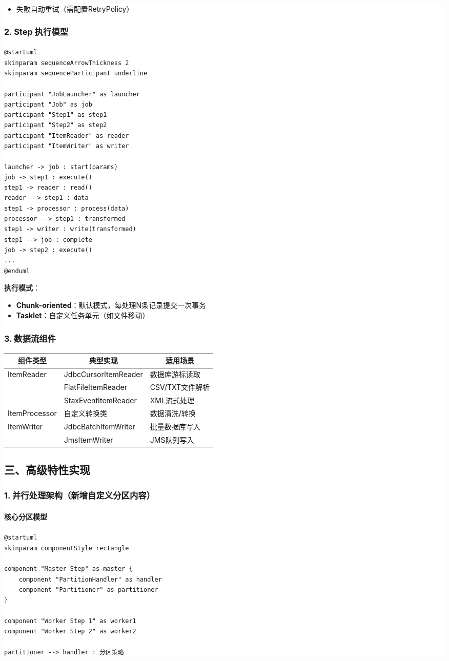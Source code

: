 - 失败自动重试（需配置RetryPolicy）

### 2. Step 执行模型
```plantuml
@startuml
skinparam sequenceArrowThickness 2
skinparam sequenceParticipant underline

participant "JobLauncher" as launcher
participant "Job" as job
participant "Step1" as step1
participant "Step2" as step2
participant "ItemReader" as reader
participant "ItemWriter" as writer

launcher -> job : start(params)
job -> step1 : execute()
step1 -> reader : read()
reader --> step1 : data
step1 -> processor : process(data)
processor --> step1 : transformed
step1 -> writer : write(transformed)
step1 --> job : complete
job -> step2 : execute()
...
@enduml
```
**执行模式**：
- **Chunk-oriented**：默认模式，每处理N条记录提交一次事务
- **Tasklet**：自定义任务单元（如文件移动）

### 3. 数据流组件
| 组件类型 | 典型实现 | 适用场景 |
|---------|---------|---------|
| ItemReader | JdbcCursorItemReader | 数据库游标读取 |
|           | FlatFileItemReader | CSV/TXT文件解析 |
|           | StaxEventItemReader | XML流式处理 |
| ItemProcessor | 自定义转换类 | 数据清洗/转换 |
| ItemWriter | JdbcBatchItemWriter | 批量数据库写入 |
|            | JmsItemWriter | JMS队列写入 |

## 三、高级特性实现

### 1. 并行处理架构（新增自定义分区内容）

#### 核心分区模型
```plantuml
@startuml
skinparam componentStyle rectangle

component "Master Step" as master {
    component "PartitionHandler" as handler
    component "Partitioner" as partitioner
}

component "Worker Step 1" as worker1
component "Worker Step 2" as worker2

partitioner --> handler : 分区策略
```
